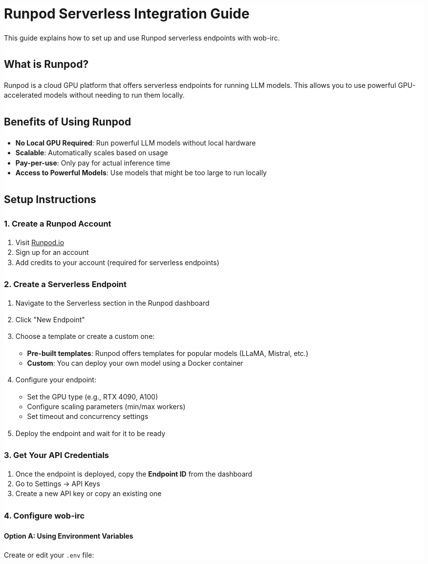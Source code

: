 # Runpod Serverless Integration Guide

This guide explains how to set up and use Runpod serverless endpoints with wob-irc.

## What is Runpod?

Runpod is a cloud GPU platform that offers serverless endpoints for running LLM models. This allows you to use powerful GPU-accelerated models without needing to run them locally.

## Benefits of Using Runpod

- **No Local GPU Required**: Run powerful LLM models without local hardware
- **Scalable**: Automatically scales based on usage
- **Pay-per-use**: Only pay for actual inference time
- **Access to Powerful Models**: Use models that might be too large to run locally

## Setup Instructions

### 1. Create a Runpod Account

1. Visit [Runpod.io](https://www.runpod.io/)
2. Sign up for an account
3. Add credits to your account (required for serverless endpoints)

### 2. Create a Serverless Endpoint

1. Navigate to the Serverless section in the Runpod dashboard
2. Click "New Endpoint"
3. Choose a template or create a custom one:
   - **Pre-built templates**: Runpod offers templates for popular models (LLaMA, Mistral, etc.)
   - **Custom**: You can deploy your own model using a Docker container

4. Configure your endpoint:
   - Set the GPU type (e.g., RTX 4090, A100)
   - Configure scaling parameters (min/max workers)
   - Set timeout and concurrency settings

5. Deploy the endpoint and wait for it to be ready

### 3. Get Your API Credentials

1. Once the endpoint is deployed, copy the **Endpoint ID** from the dashboard
2. Go to Settings → API Keys
3. Create a new API key or copy an existing one

### 4. Configure wob-irc

#### Option A: Using Environment Variables

Create or edit your `.env` file:
